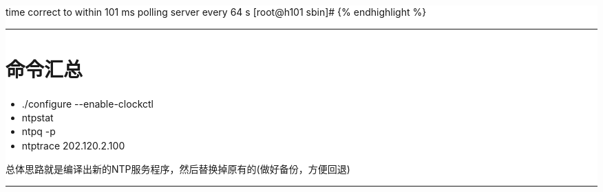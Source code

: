    time correct to within 101 ms
   polling server every 64 s
[root@h101 sbin]# 
{% endhighlight %}




---




# 命令汇总


* ./configure    --enable-clockctl 
* ntpstat
* ntpq -p 
* ntptrace   202.120.2.100 


总体思路就是编译出新的NTP服务程序，然后替换掉原有的(做好备份，方便回退)

---
[ntp]:http://www.ntp.org/
[ntp_download]:http://www.ntp.org/downloads.html
[ntp_doc]:https://www.eecis.udel.edu/~mills/ntp/html/index.html
[ntp_notice]:http://support.ntp.org/bin/view/Main/SecurityNotice#Recent_Vulnerabilities
[ntp_bug]:http://arstechnica.com/security/2015/10/new-attacks-on-network-time-protocol-can-defeat-https-and-create-chaos/
[ntp_bug2]:http://www.tuicool.com/articles/aI7J3iZ
[ntp_build]:https://www.eecis.udel.edu/~mills/ntp/html/build.html



